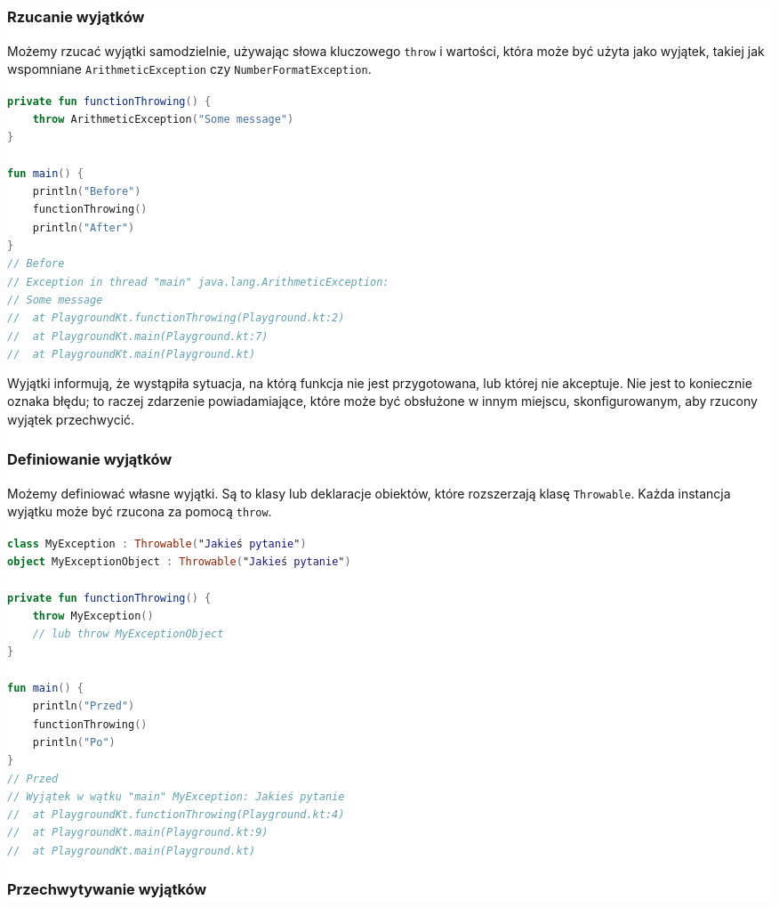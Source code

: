 ### Rzucanie wyjątków

Możemy rzucać wyjątki samodzielnie, używając słowa kluczowego `throw` i wartości, która może być użyta jako wyjątek, takiej jak wspomniane `ArithmeticException` czy `NumberFormatException`.

```kotlin
private fun functionThrowing() {
    throw ArithmeticException("Some message")
}

fun main() {
    println("Before")
    functionThrowing()
    println("After")
}
// Before
// Exception in thread "main" java.lang.ArithmeticException:
// Some message
//  at PlaygroundKt.functionThrowing(Playground.kt:2)
//  at PlaygroundKt.main(Playground.kt:7)
//  at PlaygroundKt.main(Playground.kt)
```

Wyjątki informują, że wystąpiła sytuacja, na którą funkcja nie jest przygotowana, lub której nie akceptuje. Nie jest to koniecznie oznaka błędu; to raczej zdarzenie powiadamiające, które może być obsłużone w innym miejscu, skonfigurowanym, aby rzucony wyjątek przechwycić.

### Definiowanie wyjątków

Możemy definiować własne wyjątki. Są to klasy lub deklaracje obiektów, które rozszerzają klasę `Throwable`. Każda instancja wyjątku może być rzucona za pomocą `throw`.

```kotlin
class MyException : Throwable("Jakieś pytanie")
object MyExceptionObject : Throwable("Jakieś pytanie")

private fun functionThrowing() {
    throw MyException()
    // lub throw MyExceptionObject
}

fun main() {
    println("Przed")
    functionThrowing()
    println("Po")
}
// Przed
// Wyjątek w wątku "main" MyException: Jakieś pytanie
//  at PlaygroundKt.functionThrowing(Playground.kt:4)
//  at PlaygroundKt.main(Playground.kt:9)
//  at PlaygroundKt.main(Playground.kt)
```

### Przechwytywanie wyjątków
